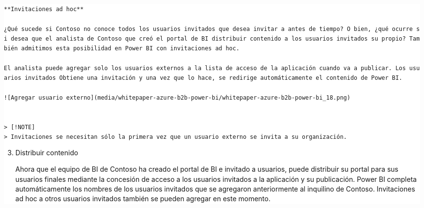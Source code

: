 
    **Invitaciones ad hoc**

    ¿Qué sucede si Contoso no conoce todos los usuarios invitados que desea invitar a antes de tiempo? O bien, ¿qué ocurre si desea que el analista de Contoso que creó el portal de BI distribuir contenido a los usuarios invitados su propio? También admitimos esta posibilidad en Power BI con invitaciones ad hoc.

    El analista puede agregar solo los usuarios externos a la lista de acceso de la aplicación cuando va a publicar. Los usuarios invitados Obtiene una invitación y una vez que lo hace, se redirige automáticamente el contenido de Power BI.

    ![Agregar usuario externo](media/whitepaper-azure-b2b-power-bi/whitepaper-azure-b2b-power-bi_18.png)


    > [!NOTE]
    > Invitaciones se necesitan sólo la primera vez que un usuario externo se invita a su organización.


3. Distribuir contenido

    Ahora que el equipo de BI de Contoso ha creado el portal de BI e invitado a usuarios, puede distribuir su portal para sus usuarios finales mediante la concesión de acceso a los usuarios invitados a la aplicación y su publicación. Power BI completa automáticamente los nombres de los usuarios invitados que se agregaron anteriormente al inquilino de Contoso. Invitaciones ad hoc a otros usuarios invitados también se pueden agregar en este momento.
